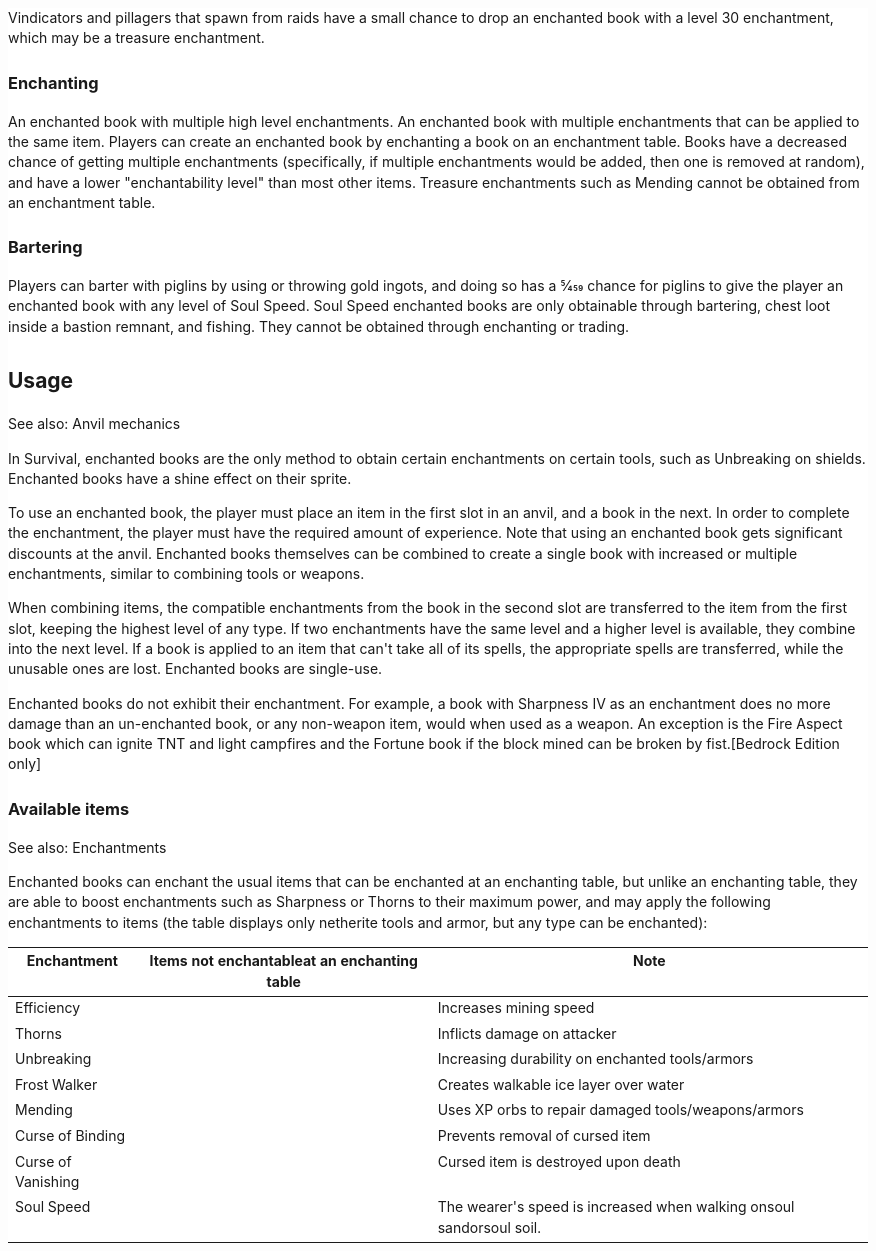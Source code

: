 
Vindicators and pillagers that spawn from raids have a small chance to drop an enchanted book with a level 30 enchantment, which may be a treasure enchantment.

### Enchanting
An enchanted book with multiple high level enchantments.
An enchanted book with multiple enchantments that can be applied to the same item.
Players can create an enchanted book by enchanting a book on an enchantment table. Books have a decreased chance of getting multiple enchantments (specifically, if multiple enchantments would be added, then one is removed at random), and have a lower "enchantability level" than most other items. Treasure enchantments such as Mending cannot be obtained from an enchantment table.

### Bartering
Players can barter with piglins by using or throwing gold ingots, and doing so has a 5⁄459 chance for piglins to give the player an enchanted book with any level of Soul Speed. Soul Speed enchanted books are only obtainable through bartering, chest loot inside a bastion remnant, and fishing. They cannot be obtained through enchanting or trading.

## Usage
See also: Anvil mechanics

In Survival, enchanted books are the only method to obtain certain enchantments on certain tools, such as Unbreaking on shields. Enchanted books have a shine effect on their sprite.

To use an enchanted book, the player must place an item in the first slot in an anvil, and a book in the next. In order to complete the enchantment, the player must have the required amount of experience. Note that using an enchanted book gets significant discounts at the anvil. Enchanted books themselves can be combined to create a single book with increased or multiple enchantments, similar to combining tools or weapons.

When combining items, the compatible enchantments from the book in the second slot are transferred to the item from the first slot, keeping the highest level of any type. If two enchantments have the same level and a higher level is available, they combine into the next level. If a book is applied to an item that can't take all of its spells, the appropriate spells are transferred, while the unusable ones are lost. Enchanted books are single-use. 

Enchanted books do not exhibit their enchantment. For example, a book with Sharpness IV as an enchantment does no more damage than an un-enchanted book, or any non-weapon item, would when used as a weapon. An exception is the Fire Aspect book which can ignite TNT and light campfires and the Fortune book if the block mined can be broken by fist.‌[Bedrock Edition  only]

### Available items
See also: Enchantments

Enchanted books can enchant the usual items that can be enchanted at an enchanting table, but unlike an enchanting table, they are able to boost enchantments such as Sharpness or Thorns to their maximum power, and may apply the following enchantments to items (the table displays only netherite tools and armor, but any type can be enchanted):

| Enchantment        | Items not enchantableat an enchanting table | Note                                                                 |
|--------------------|---------------------------------------------|----------------------------------------------------------------------|
| Efficiency         |                                             | Increases mining speed                                               |
| Thorns             |                                             | Inflicts damage on attacker                                          |
| Unbreaking         |                                             | Increasing durability on enchanted tools/armors                      |
| Frost Walker       |                                             | Creates walkable ice layer over water                                |
| Mending            |                                             | Uses XP orbs to repair damaged tools/weapons/armors                  |
| Curse of Binding   |                                             | Prevents removal of cursed item                                      |
| Curse of Vanishing |                                             | Cursed item is destroyed upon death                                  |
| Soul Speed         |                                             | The wearer's speed is increased when walking onsoul sandorsoul soil. |